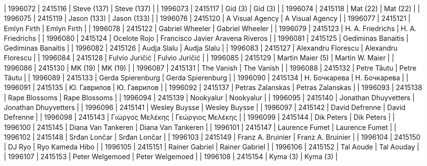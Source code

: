 | 1996072 | 2415116 | Steve (137) | Steve (137) |
| 1996073 | 2415117 | Gid (3) | Gid (3) |
| 1996074 | 2415118 | Mat (22) | Mat (22) |
| 1996075 | 2415119 | Jason (133) | Jason (133) |
| 1996076 | 2415120 | A Visual Agency | A Visual Agency |
| 1996077 | 2415121 | Emlyn Firth | Emlyn Firth |
| 1996078 | 2415122 | Gabriel Wheeler | Gabriel Wheeler |
| 1996079 | 2415123 | H. A. Friedrichs | H. A. Friedrichs |
| 1996080 | 2415124 | Ocelote Rojo | Francisco Javier Aravena Riveros |
| 1996081 | 2415125 | Gediminas Banaitis | Gediminas Banaitis |
| 1996082 | 2415126 | Audja Slalu | Audja Slalu |
| 1996083 | 2415127 | Alexandru Florescu | Alexandru Florescu |
| 1996084 | 2415128 | Fulvio Juričić | Fulvio Juričić |
| 1996085 | 2415129 | Martin Maier (5) | Martin W. Maier |
| 1996086 | 2415130 | MK (19) | MK (19) |
| 1996087 | 2415131 | The Vanish | The Vanish |
| 1996088 | 2415132 | Petre Tăutu | Petre Tăutu |
| 1996089 | 2415133 | Gerda Spierenburg | Gerda Spierenburg |
| 1996090 | 2415134 | Н. Бочкарева | Н. Бочкарева |
| 1996091 | 2415135 | Ю. Гаврилов | Ю. Гаврилов |
| 1996092 | 2415137 | Petras Zalanskas | Petras Zalanskas |
| 1996093 | 2415138 | Rape Blossoms | Rape Blossoms |
| 1996094 | 2415139 | Nookyalur | Nookyalur |
| 1996095 | 2415140 | Jonathan Dhuyvetters | Jonathan Dhuyvetters |
| 1996096 | 2415141 | Wesley Buysse | Wesley Buysse |
| 1996097 | 2415142 | David Defrenne | David Defrenne |
| 1996098 | 2415143 | Γιώργος Μελέκης | Γεώργιος Μελέκης |
| 1996099 | 2415144 | Dik Peters | Dik Peters |
| 1996100 | 2415145 | Diana Van Tankeren | Diana Van Tankeren |
| 1996101 | 2415147 | Laurence Fumet | Laurence Fumet |
| 1996102 | 2415148 | Srđan Lončar | Srđan Lončar |
| 1996103 | 2415149 | Franz A. Bruinier | Franz A. Bruinier |
| 1996104 | 2415150 | DJ Ryo | Ryo Kameda Hibo |
| 1996105 | 2415151 | Rainer Gabriel | Rainer Gabriel |
| 1996106 | 2415152 | Tal Aoude | Tal Aouday |
| 1996107 | 2415153 | Peter Welgemoed | Peter Welgemoed |
| 1996108 | 2415154 | Kyma (3) | Kyma (3) |
